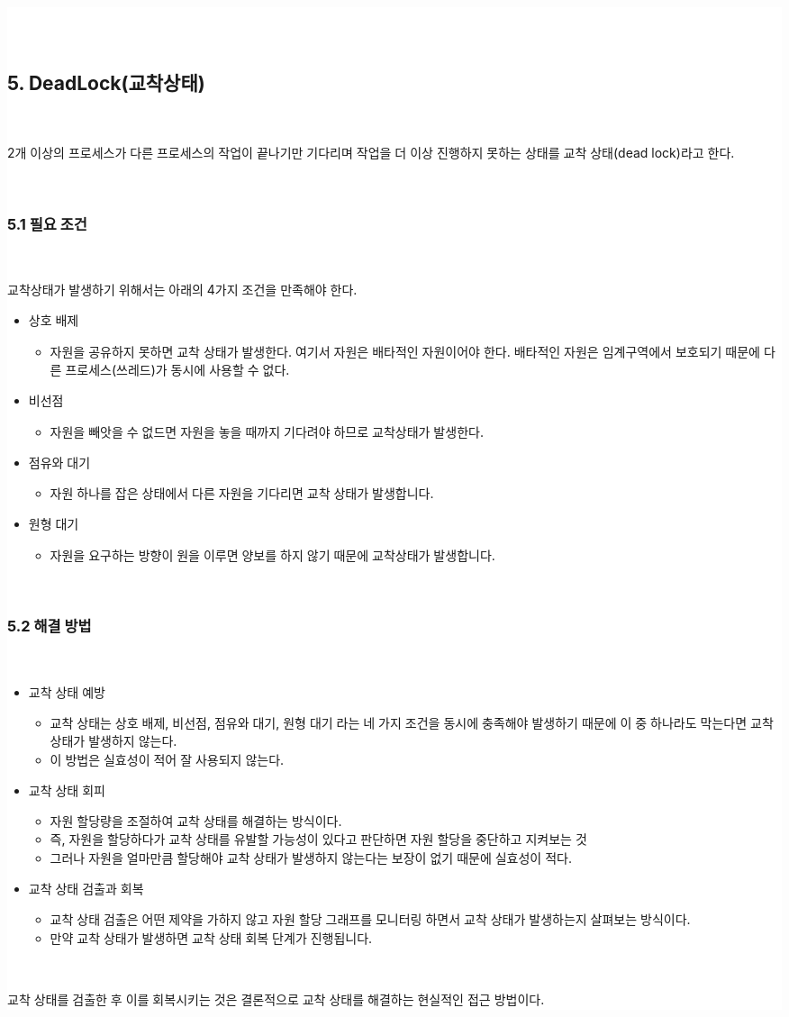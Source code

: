 

<br/><br/>

## 5. DeadLock(교착상태)

<br/>

2개 이상의 프로세스가 다른 프로세스의 작업이 끝나기만 기다리며 작업을 더 이상 진행하지 못하는 상태를 교착 상태(dead lock)라고 한다.

<br/>

### 5.1 필요 조건

<br/>


교착상태가 발생하기 위해서는 아래의 4가지 조건을 만족해야 한다.

- 상호 배제
  - 자원을 공유하지 못하면 교착 상태가 발생한다. 여기서 자원은 배타적인 자원이어야 한다. 배타적인 자원은 임계구역에서 보호되기 때문에 다른 프로세스(쓰레드)가 동시에 사용할 수 없다.


- 비선점
  - 자원을 빼앗을 수 없드면 자원을 놓을 때까지 기다려야 하므로 교착상태가 발생한다.

- 점유와 대기
  - 자원 하나를 잡은 상태에서 다른 자원을 기다리면 교착 상태가 발생합니다.

- 원형 대기
  - 자원을 요구하는 방향이 원을 이루면 양보를 하지 않기 때문에 교착상태가 발생합니다.


<br/>

### 5.2 해결 방법

<br/>

- 교착 상태 예방

  - 교착 상태는 상호 배제, 비선점, 점유와 대기, 원형 대기 라는 네 가지 조건을 동시에 충족해야 발생하기 때문에 이 중 하나라도 막는다면 교착 상태가 발생하지 않는다. 
  - 이 방법은 실효성이 적어 잘 사용되지 않는다.

- 교착 상태 회피

  - 자원 할당량을 조절하여 교착 상태를 해결하는 방식이다.
  - 즉, 자원을 할당하다가 교착 상태를 유발할 가능성이 있다고 판단하면 자원 할당을 중단하고 지켜보는 것
  - 그러나 자원을 얼마만큼 할당해야 교착 상태가 발생하지 않는다는 보장이 없기 때문에 실효성이 적다.
  
  
- 교착 상태 검출과 회복

  - 교착 상태 검출은 어떤 제약을 가하지 않고 자원 할당 그래프를 모니터링 하면서 교착 상태가 발생하는지 살펴보는 방식이다.
  - 만약 교착 상태가 발생하면 교착 상태 회복 단계가 진행됩니다.

<br/>

교착 상태를 검출한 후 이를 회복시키는 것은 결론적으로 교착 상태를 해결하는 현실적인 접근 방법이다.

